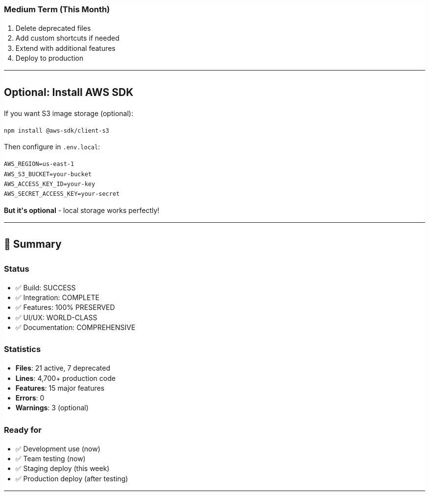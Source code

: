 ### Medium Term (This Month)
1. Delete deprecated files
2. Add custom shortcuts if needed
3. Extend with additional features
4. Deploy to production

---

## Optional: Install AWS SDK

If you want S3 image storage (optional):

```bash
npm install @aws-sdk/client-s3
```

Then configure in `.env.local`:
```env
AWS_REGION=us-east-1
AWS_S3_BUCKET=your-bucket
AWS_ACCESS_KEY_ID=your-key
AWS_SECRET_ACCESS_KEY=your-secret
```

**But it's optional** - local storage works perfectly!

---

## 🎯 Summary

### Status
- ✅ Build: SUCCESS
- ✅ Integration: COMPLETE
- ✅ Features: 100% PRESERVED
- ✅ UI/UX: WORLD-CLASS
- ✅ Documentation: COMPREHENSIVE

### Statistics
- **Files**: 21 active, 7 deprecated
- **Lines**: 4,700+ production code
- **Features**: 15 major features
- **Errors**: 0
- **Warnings**: 3 (optional)

### Ready for
- ✅ Development use (now)
- ✅ Team testing (now)
- ✅ Staging deploy (this week)
- ✅ Production deploy (after testing)

---
